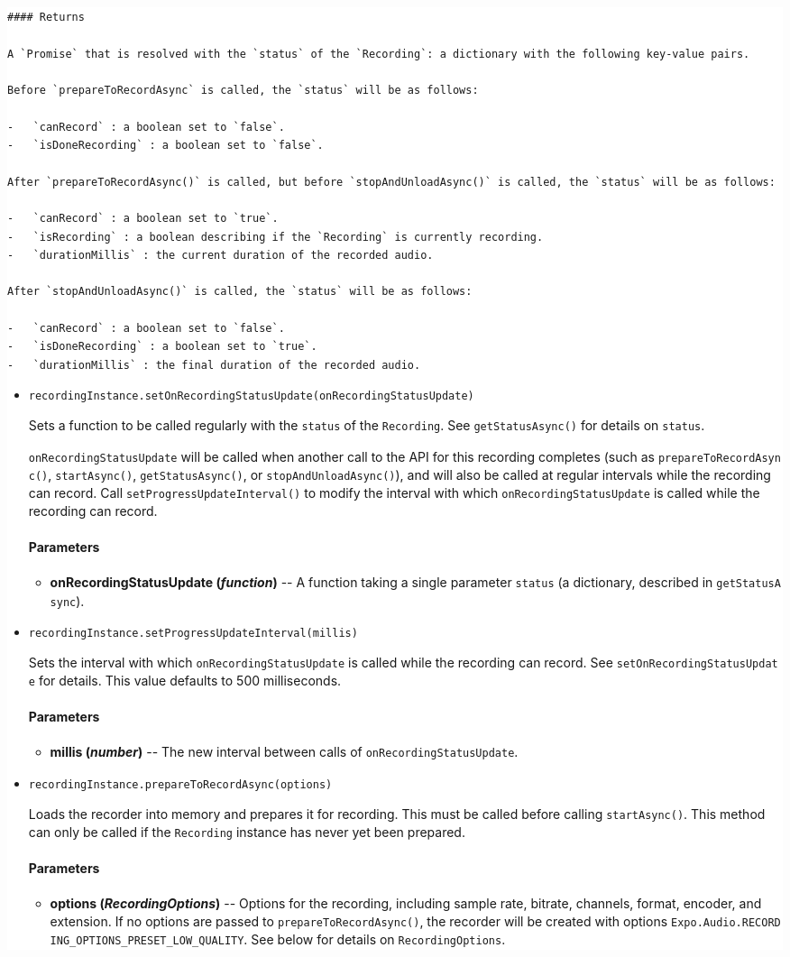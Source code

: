     #### Returns

    A `Promise` that is resolved with the `status` of the `Recording`: a dictionary with the following key-value pairs.

    Before `prepareToRecordAsync` is called, the `status` will be as follows:

    -   `canRecord` : a boolean set to `false`.
    -   `isDoneRecording` : a boolean set to `false`.

    After `prepareToRecordAsync()` is called, but before `stopAndUnloadAsync()` is called, the `status` will be as follows:

    -   `canRecord` : a boolean set to `true`.
    -   `isRecording` : a boolean describing if the `Recording` is currently recording.
    -   `durationMillis` : the current duration of the recorded audio.

    After `stopAndUnloadAsync()` is called, the `status` will be as follows:

    -   `canRecord` : a boolean set to `false`.
    -   `isDoneRecording` : a boolean set to `true`.
    -   `durationMillis` : the final duration of the recorded audio.

-   `recordingInstance.setOnRecordingStatusUpdate(onRecordingStatusUpdate)`

    Sets a function to be called regularly with the `status` of the `Recording`. See `getStatusAsync()` for details on `status`.

    `onRecordingStatusUpdate` will be called when another call to the API for this recording completes (such as `prepareToRecordAsync()`, `startAsync()`, `getStatusAsync()`, or `stopAndUnloadAsync()`), and will also be called at regular intervals while the recording can record. Call `setProgressUpdateInterval()` to modify the interval with which `onRecordingStatusUpdate` is called while the recording can record.

    #### Parameters

    -   **onRecordingStatusUpdate (_function_)** -- A function taking a single parameter `status` (a dictionary, described in `getStatusAsync`).

-   `recordingInstance.setProgressUpdateInterval(millis)`

    Sets the interval with which `onRecordingStatusUpdate` is called while the recording can record. See `setOnRecordingStatusUpdate` for details. This value defaults to 500 milliseconds.

    #### Parameters

    -   **millis (_number_)** -- The new interval between calls of `onRecordingStatusUpdate`.

-   `recordingInstance.prepareToRecordAsync(options)`

    Loads the recorder into memory and prepares it for recording. This must be called before calling `startAsync()`. This method can only be called if the `Recording` instance has never yet been prepared.

    #### Parameters

    -   **options (_RecordingOptions_)** -- Options for the recording, including sample rate, bitrate, channels, format, encoder, and extension. If no options are passed to `prepareToRecordAsync()`, the recorder will be created with options `Expo.Audio.RECORDING_OPTIONS_PRESET_LOW_QUALITY`. See below for details on `RecordingOptions`.
